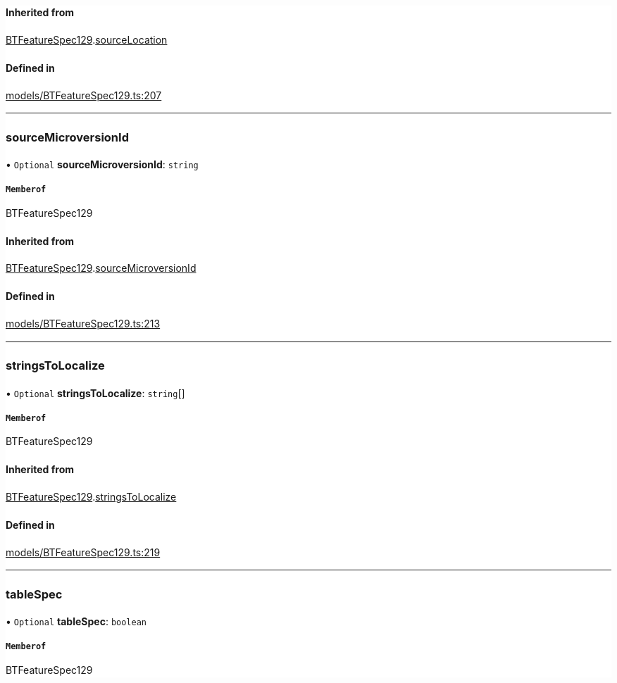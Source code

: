 #### Inherited from

[BTFeatureSpec129](BTFeatureSpec129.md).[sourceLocation](BTFeatureSpec129.md#sourcelocation)

#### Defined in

[models/BTFeatureSpec129.ts:207](https://github.com/toebes/onshape-typescript-fetch/blob/3e11ae1/models/BTFeatureSpec129.ts#L207)

___

### sourceMicroversionId

• `Optional` **sourceMicroversionId**: `string`

**`Memberof`**

BTFeatureSpec129

#### Inherited from

[BTFeatureSpec129](BTFeatureSpec129.md).[sourceMicroversionId](BTFeatureSpec129.md#sourcemicroversionid)

#### Defined in

[models/BTFeatureSpec129.ts:213](https://github.com/toebes/onshape-typescript-fetch/blob/3e11ae1/models/BTFeatureSpec129.ts#L213)

___

### stringsToLocalize

• `Optional` **stringsToLocalize**: `string`[]

**`Memberof`**

BTFeatureSpec129

#### Inherited from

[BTFeatureSpec129](BTFeatureSpec129.md).[stringsToLocalize](BTFeatureSpec129.md#stringstolocalize)

#### Defined in

[models/BTFeatureSpec129.ts:219](https://github.com/toebes/onshape-typescript-fetch/blob/3e11ae1/models/BTFeatureSpec129.ts#L219)

___

### tableSpec

• `Optional` **tableSpec**: `boolean`

**`Memberof`**

BTFeatureSpec129

